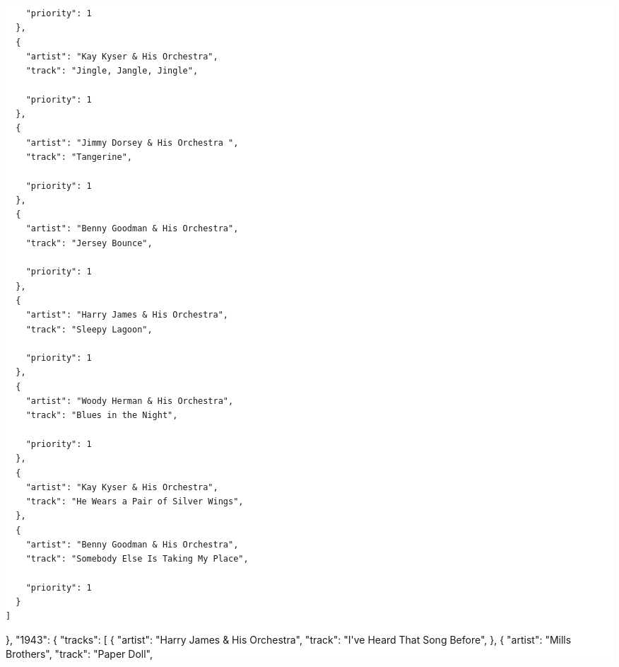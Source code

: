         "priority": 1
      },
      {
        "artist": "Kay Kyser & His Orchestra",
        "track": "Jingle, Jangle, Jingle",

        "priority": 1
      },
      {
        "artist": "Jimmy Dorsey & His Orchestra ",
        "track": "Tangerine",

        "priority": 1
      },
      {
        "artist": "Benny Goodman & His Orchestra",
        "track": "Jersey Bounce",

        "priority": 1
      },
      {
        "artist": "Harry James & His Orchestra",
        "track": "Sleepy Lagoon",

        "priority": 1
      },
      {
        "artist": "Woody Herman & His Orchestra",
        "track": "Blues in the Night",

        "priority": 1
      },
      {
        "artist": "Kay Kyser & His Orchestra",
        "track": "He Wears a Pair of Silver Wings",
      },
      {
        "artist": "Benny Goodman & His Orchestra",
        "track": "Somebody Else Is Taking My Place",

        "priority": 1
      }
    ]
  },
  "1943": {
    "tracks": [
      {
        "artist": "Harry James & His Orchestra",
        "track": "I've Heard That Song Before",
      },
      {
        "artist": "Mills Brothers",
        "track": "Paper Doll",
